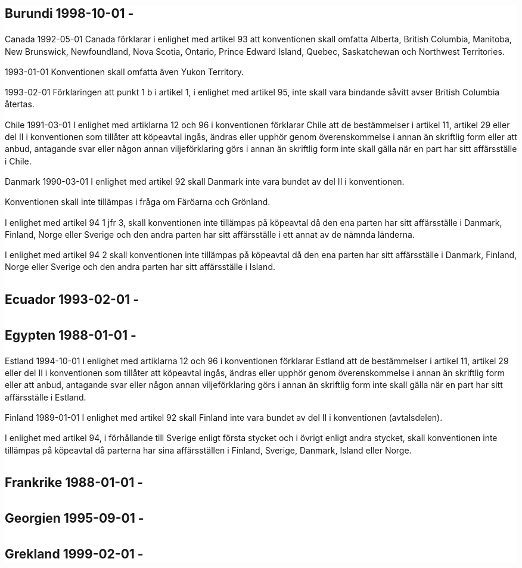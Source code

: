 ## Burundi 	1998-10-01      	-

Canada		1992-05-01		Canada förklarar i enlighet med artikel 93 att konventionen skall omfatta Alberta, British Columbia, Manitoba, New Brunswick, Newfoundland, Nova Scotia, Ontario, Prince Edward Island, Quebec, Saskatchewan och Northwest Territories.

1993-01-01		Konventionen skall omfatta även Yukon Territory.

1993-02-01		Förklaringen att punkt 1 b i artikel 1, i enlighet med artikel 95, inte skall vara bindande såvitt avser British Columbia återtas.

Chile		1991-03-01		I enlighet med artiklarna 12 och 96 i konventionen förklarar Chile att de bestämmelser i artikel 11, artikel 29 eller del II i konventionen som tillåter att köpeavtal ingås, ändras eller upphör genom överenskommelse i annan än skriftlig form eller att anbud, antagande svar eller någon annan viljeförklaring görs i annan än skriftlig form inte skall gälla när en part har sitt affärsställe i Chile.

Danmark		1990-03-01		I enlighet med artikel 92 skall Danmark inte vara bundet av del II i konventionen.

Konventionen skall inte tillämpas i fråga om Färöarna och Grönland.

I enlighet med artikel 94 1 jfr 3, skall konventionen inte tillämpas på köpeavtal då den ena parten har sitt affärsställe i Danmark, Finland, Norge eller Sverige och den andra parten har sitt affärsställe i ett annat av de nämnda länderna.

I enlighet med artikel 94 2 skall konventionen inte tillämpas på köpeavtal då den ena parten har sitt affärsställe i Danmark, Finland, Norge eller Sverige och den andra parten har sitt affärsställe i Island.

## Ecuador 	1993-02-01      	-

## Egypten 	1988-01-01      	-

Estland		1994-10-01		I enlighet med artiklarna 12 och 96 i konventionen förklarar Estland att de bestämmelser i artikel 11, artikel 29 eller del II i konventionen som tillåter att köpeavtal ingås, ändras eller upphör genom överenskommelse i annan än skriftlig form eller att anbud, antagande svar eller någon annan viljeförklaring görs i annan än skriftlig form inte skall gälla när en part har sitt affärsställe i Estland.

Finland		1989-01-01		I enlighet med artikel 92 skall Finland inte vara bundet av del II i konventionen (avtalsdelen).

I enlighet med artikel 94, i förhållande till Sverige enligt första stycket och i övrigt enligt andra stycket, skall konventionen inte tillämpas på köpeavtal då parterna har sina affärsställen i Finland, Sverige, Danmark, Island eller Norge.

## Frankrike       1988-01-01      	-

## Georgien        1995-09-01      	-

## Grekland        1999-02-01      	-
